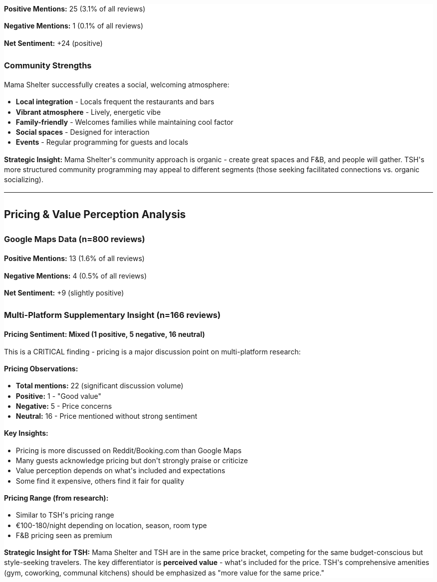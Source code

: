 **Positive Mentions:** 25 (3.1% of all reviews)

**Negative Mentions:** 1 (0.1% of all reviews)

**Net Sentiment:** +24 (positive)

### Community Strengths

Mama Shelter successfully creates a social, welcoming atmosphere:

- **Local integration** - Locals frequent the restaurants and bars
- **Vibrant atmosphere** - Lively, energetic vibe
- **Family-friendly** - Welcomes families while maintaining cool factor
- **Social spaces** - Designed for interaction
- **Events** - Regular programming for guests and locals

**Strategic Insight:** Mama Shelter's community approach is organic - create great spaces and F&B, and people will gather. TSH's more structured community programming may appeal to different segments (those seeking facilitated connections vs. organic socializing).

---

## Pricing & Value Perception Analysis

### Google Maps Data (n=800 reviews)

**Positive Mentions:** 13 (1.6% of all reviews)

**Negative Mentions:** 4 (0.5% of all reviews)

**Net Sentiment:** +9 (slightly positive)

### Multi-Platform Supplementary Insight (n=166 reviews)

**Pricing Sentiment: Mixed (1 positive, 5 negative, 16 neutral)**

This is a CRITICAL finding - pricing is a major discussion point on multi-platform research:

**Pricing Observations:**
- **Total mentions:** 22 (significant discussion volume)
- **Positive:** 1 - "Good value"
- **Negative:** 5 - Price concerns
- **Neutral:** 16 - Price mentioned without strong sentiment

**Key Insights:**
- Pricing is more discussed on Reddit/Booking.com than Google Maps
- Many guests acknowledge pricing but don't strongly praise or criticize
- Value perception depends on what's included and expectations
- Some find it expensive, others find it fair for quality

**Pricing Range (from research):**
- Similar to TSH's pricing range
- €100-180/night depending on location, season, room type
- F&B pricing seen as premium

**Strategic Insight for TSH:** Mama Shelter and TSH are in the same price bracket, competing for the same budget-conscious but style-seeking travelers. The key differentiator is **perceived value** - what's included for the price. TSH's comprehensive amenities (gym, coworking, communal kitchens) should be emphasized as "more value for the same price."
